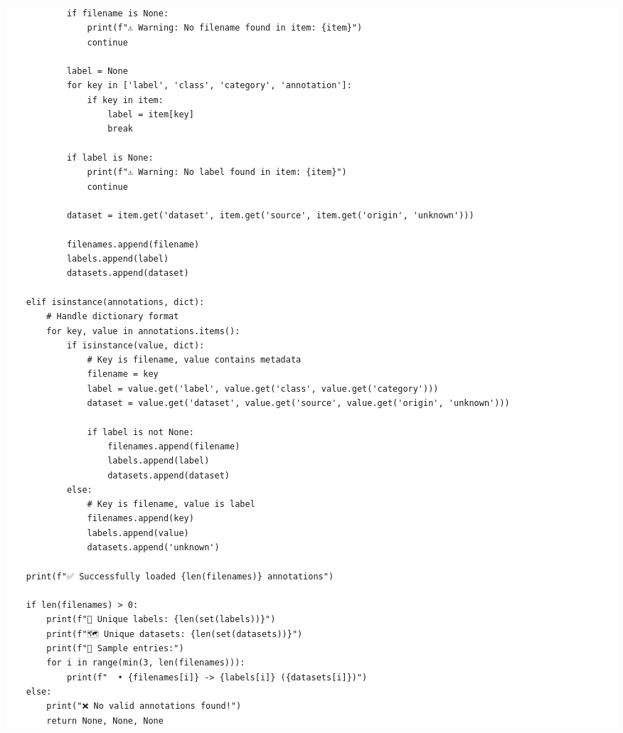                 if filename is None:
                    print(f"⚠ Warning: No filename found in item: {item}")
                    continue
                
                label = None
                for key in ['label', 'class', 'category', 'annotation']:
                    if key in item:
                        label = item[key]
                        break
                
                if label is None:
                    print(f"⚠ Warning: No label found in item: {item}")
                    continue
                
                dataset = item.get('dataset', item.get('source', item.get('origin', 'unknown')))
                
                filenames.append(filename)
                labels.append(label)
                datasets.append(dataset)
        
        elif isinstance(annotations, dict):
            # Handle dictionary format
            for key, value in annotations.items():
                if isinstance(value, dict):
                    # Key is filename, value contains metadata
                    filename = key
                    label = value.get('label', value.get('class', value.get('category')))
                    dataset = value.get('dataset', value.get('source', value.get('origin', 'unknown')))
                    
                    if label is not None:
                        filenames.append(filename)
                        labels.append(label)
                        datasets.append(dataset)
                else:
                    # Key is filename, value is label
                    filenames.append(key)
                    labels.append(value)
                    datasets.append('unknown')
        
        print(f"✅ Successfully loaded {len(filenames)} annotations")
        
        if len(filenames) > 0:
            print(f"📁 Unique labels: {len(set(labels))}")
            print(f"🗺 Unique datasets: {len(set(datasets))}")
            print(f"📝 Sample entries:")
            for i in range(min(3, len(filenames))):
                print(f"  • {filenames[i]} -> {labels[i]} ({datasets[i]})")
        else:
            print("❌ No valid annotations found!")
            return None, None, None
        